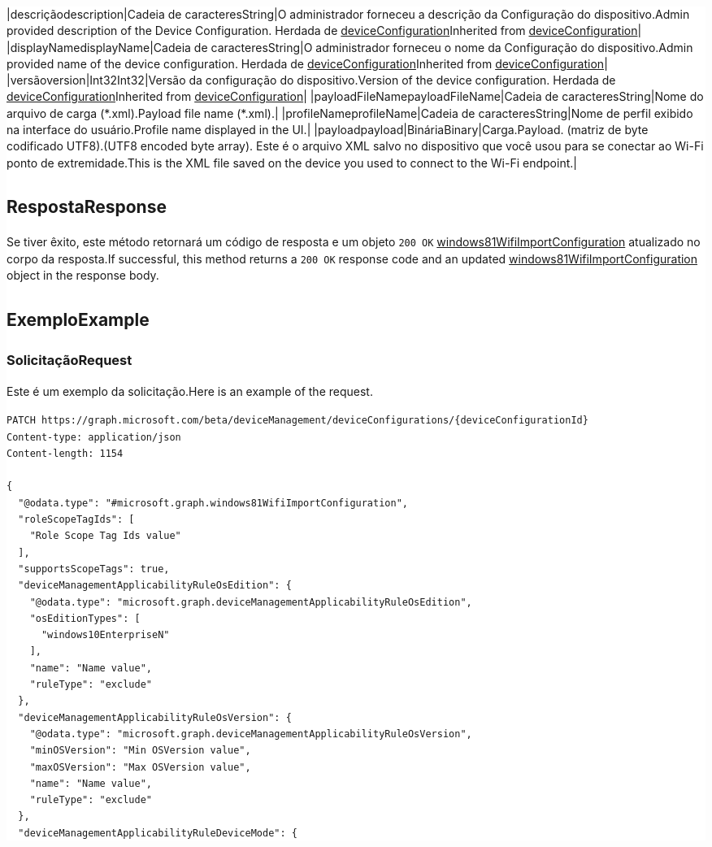 |<span data-ttu-id="d5a19-168">descrição</span><span class="sxs-lookup"><span data-stu-id="d5a19-168">description</span></span>|<span data-ttu-id="d5a19-169">Cadeia de caracteres</span><span class="sxs-lookup"><span data-stu-id="d5a19-169">String</span></span>|<span data-ttu-id="d5a19-170">O administrador forneceu a descrição da Configuração do dispositivo.</span><span class="sxs-lookup"><span data-stu-id="d5a19-170">Admin provided description of the Device Configuration.</span></span> <span data-ttu-id="d5a19-171">Herdada de [deviceConfiguration](../resources/intune-shared-deviceconfiguration.md)</span><span class="sxs-lookup"><span data-stu-id="d5a19-171">Inherited from [deviceConfiguration](../resources/intune-shared-deviceconfiguration.md)</span></span>|
|<span data-ttu-id="d5a19-172">displayName</span><span class="sxs-lookup"><span data-stu-id="d5a19-172">displayName</span></span>|<span data-ttu-id="d5a19-173">Cadeia de caracteres</span><span class="sxs-lookup"><span data-stu-id="d5a19-173">String</span></span>|<span data-ttu-id="d5a19-174">O administrador forneceu o nome da Configuração do dispositivo.</span><span class="sxs-lookup"><span data-stu-id="d5a19-174">Admin provided name of the device configuration.</span></span> <span data-ttu-id="d5a19-175">Herdada de [deviceConfiguration](../resources/intune-shared-deviceconfiguration.md)</span><span class="sxs-lookup"><span data-stu-id="d5a19-175">Inherited from [deviceConfiguration](../resources/intune-shared-deviceconfiguration.md)</span></span>|
|<span data-ttu-id="d5a19-176">versão</span><span class="sxs-lookup"><span data-stu-id="d5a19-176">version</span></span>|<span data-ttu-id="d5a19-177">Int32</span><span class="sxs-lookup"><span data-stu-id="d5a19-177">Int32</span></span>|<span data-ttu-id="d5a19-178">Versão da configuração do dispositivo.</span><span class="sxs-lookup"><span data-stu-id="d5a19-178">Version of the device configuration.</span></span> <span data-ttu-id="d5a19-179">Herdada de [deviceConfiguration](../resources/intune-shared-deviceconfiguration.md)</span><span class="sxs-lookup"><span data-stu-id="d5a19-179">Inherited from [deviceConfiguration](../resources/intune-shared-deviceconfiguration.md)</span></span>|
|<span data-ttu-id="d5a19-180">payloadFileName</span><span class="sxs-lookup"><span data-stu-id="d5a19-180">payloadFileName</span></span>|<span data-ttu-id="d5a19-181">Cadeia de caracteres</span><span class="sxs-lookup"><span data-stu-id="d5a19-181">String</span></span>|<span data-ttu-id="d5a19-182">Nome do arquivo de carga (\*.xml).</span><span class="sxs-lookup"><span data-stu-id="d5a19-182">Payload file name (\*.xml).</span></span>|
|<span data-ttu-id="d5a19-183">profileName</span><span class="sxs-lookup"><span data-stu-id="d5a19-183">profileName</span></span>|<span data-ttu-id="d5a19-184">Cadeia de caracteres</span><span class="sxs-lookup"><span data-stu-id="d5a19-184">String</span></span>|<span data-ttu-id="d5a19-185">Nome de perfil exibido na interface do usuário.</span><span class="sxs-lookup"><span data-stu-id="d5a19-185">Profile name displayed in the UI.</span></span>|
|<span data-ttu-id="d5a19-186">payload</span><span class="sxs-lookup"><span data-stu-id="d5a19-186">payload</span></span>|<span data-ttu-id="d5a19-187">Binária</span><span class="sxs-lookup"><span data-stu-id="d5a19-187">Binary</span></span>|<span data-ttu-id="d5a19-188">Carga.</span><span class="sxs-lookup"><span data-stu-id="d5a19-188">Payload.</span></span> <span data-ttu-id="d5a19-189">(matriz de byte codificado UTF8).</span><span class="sxs-lookup"><span data-stu-id="d5a19-189">(UTF8 encoded byte array).</span></span> <span data-ttu-id="d5a19-190">Este é o arquivo XML salvo no dispositivo que você usou para se conectar ao Wi-Fi ponto de extremidade.</span><span class="sxs-lookup"><span data-stu-id="d5a19-190">This is the XML file saved on the device you used to connect to the Wi-Fi endpoint.</span></span>|



## <a name="response"></a><span data-ttu-id="d5a19-191">Resposta</span><span class="sxs-lookup"><span data-stu-id="d5a19-191">Response</span></span>
<span data-ttu-id="d5a19-192">Se tiver êxito, este método retornará um código de resposta e um objeto `200 OK` [windows81WifiImportConfiguration](../resources/intune-deviceconfig-windows81wifiimportconfiguration.md) atualizado no corpo da resposta.</span><span class="sxs-lookup"><span data-stu-id="d5a19-192">If successful, this method returns a `200 OK` response code and an updated [windows81WifiImportConfiguration](../resources/intune-deviceconfig-windows81wifiimportconfiguration.md) object in the response body.</span></span>

## <a name="example"></a><span data-ttu-id="d5a19-193">Exemplo</span><span class="sxs-lookup"><span data-stu-id="d5a19-193">Example</span></span>

### <a name="request"></a><span data-ttu-id="d5a19-194">Solicitação</span><span class="sxs-lookup"><span data-stu-id="d5a19-194">Request</span></span>
<span data-ttu-id="d5a19-195">Este é um exemplo da solicitação.</span><span class="sxs-lookup"><span data-stu-id="d5a19-195">Here is an example of the request.</span></span>
``` http
PATCH https://graph.microsoft.com/beta/deviceManagement/deviceConfigurations/{deviceConfigurationId}
Content-type: application/json
Content-length: 1154

{
  "@odata.type": "#microsoft.graph.windows81WifiImportConfiguration",
  "roleScopeTagIds": [
    "Role Scope Tag Ids value"
  ],
  "supportsScopeTags": true,
  "deviceManagementApplicabilityRuleOsEdition": {
    "@odata.type": "microsoft.graph.deviceManagementApplicabilityRuleOsEdition",
    "osEditionTypes": [
      "windows10EnterpriseN"
    ],
    "name": "Name value",
    "ruleType": "exclude"
  },
  "deviceManagementApplicabilityRuleOsVersion": {
    "@odata.type": "microsoft.graph.deviceManagementApplicabilityRuleOsVersion",
    "minOSVersion": "Min OSVersion value",
    "maxOSVersion": "Max OSVersion value",
    "name": "Name value",
    "ruleType": "exclude"
  },
  "deviceManagementApplicabilityRuleDeviceMode": {
```